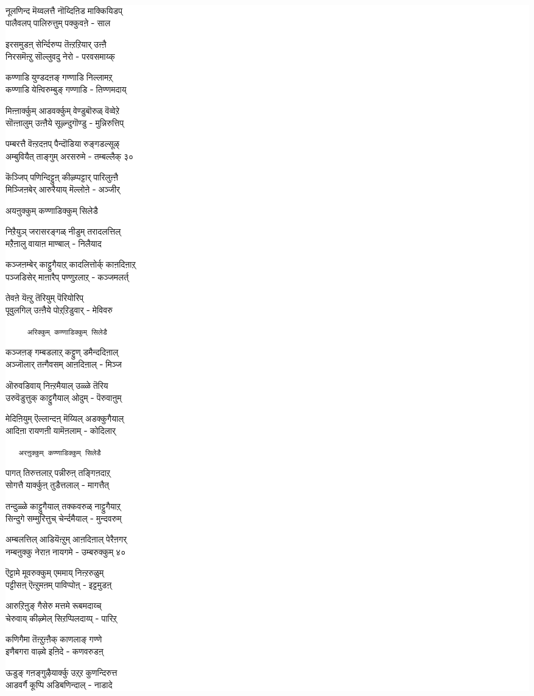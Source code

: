 नूलणिन्द मॆय्वलत्तै नॊय्दिऩिड माक्कियिडप्  
पालैवलप् पालिरुत्तुम् पक्कुवऩे - साल  
  
इरसमुडऩ् सेर्न्दिरुप्प तॆऩ्ऱऱियार् उऩ्ऩै  
निरसमॆऩ्ऱु सॊल्लुवदु नेरो - परवसमाय्क्  
  
कण्णाडि युण्डदऩङ् गण्णाडि निल्लामऱ्‌  
कण्णाडि येऩ्विरुम्बुङ् गण्णाडि - तिण्णमदाय्  
  
मिऩ्ऩार्क्कुम् आडवर्क्कुम् वेण्डुबॊरुळ् वॆव्वेऱे  
सॊऩ्ऩालुम् उऩ्ऩैये सूऴ्न्दुगॊण्डु - मुन्निरुत्तिप्  
  
पम्बरत्तै वॆऩ्ऱदऩप् पैन्दॊडिया रुङ्गडल्सूऴ्  
अम्बुवियैत् ताङ्गुम् अरसरुमे - तम्बल्लैक्       ३०  
  
कॆञ्जिप् पणिन्दिट्टुऩ् कीऴ्प्पट्टार् पारिलुऩ्ऩै  
मिञ्जिऩबेर् आरुरैयाय् मॆल्लोऩे - अञ्जीर्  
  
   अयऩुक्कुम् कण्णाडिक्कुम् सिलेडै  
  
निऱैयुञ् जरासरङ्गळ् नीडुम् तरादलत्तिल्  
मऱैऩालु वायाऩ माण्बाल् - निलैयाद  
  
कञ्जऩम्बेर् काट्टुगैयाऱ्‌ कादलित्तोर्क् काऩदिऩाऱ्‌  
पञ्जडिसेर् माऩारैप् पण्णुऱलाऱ्‌ - कञ्जमलर्त्  
  
तेवऩे यॆऩ्ऱु तॆरियुम् पॆरियोरिप्  
पूवुलगिल् उऩ्ऩैये पोऱ्‌ऱिडुवार् - मेविवरु  
  
         अरिक्कुम् कण्णाडिक्कुम् सिलेडै  
  
कञ्जऩङ् गम्बडलाऱ्‌ कट्टुण् डमैन्ददिऩाल्  
अञ्जॊलार् तऩ्गैवसम् आऩदिऩाल् - मिञ्ज  
  
ऒरुवडिवाय् निऩ्ऱमैयाल् उळ्ळे तॆरिय  
उरुवॆडुत्तुक् काट्टुगैयाल् ओदुम् - पॆरुवाऩुम्  
  
मेदिऩियुम् ऎल्लान्दऩ् मॆय्यिल् अडक्कुगैयाल्  
आदिऩा रायणऩी यामॆऩलाम् - कोदिलार्  
  
       अरऩुक्कुम् कण्णाडिक्कुम् सिलेडै  
  
पागत् तिरुत्तलाऱ्‌ पन्नीरुऩ् तङ्गिऩदाऱ्‌  
सोगत्तै यार्क्कुऩ् तुडैत्तलाल् - मागत्तैत्  
  
तन्दुळ्ळे काट्टुगैयाल् तक्कवरुळ् नाट्टुगैयाऱ्‌  
सिन्दुगे सम्मुरित्तुच् चेर्न्दमैयाल् - मुन्दवरुम्  
  
अम्बलत्तिल् आडियॆऩ्ऱुम् आऩदिऩाल् पेरैऩगर्  
नम्बऩुक्कु नेराऩ नायगमे - उम्बरुक्कुम्      ४०

ऎट्टामे मूवरुक्कुम् एममाय् निऩ्ऱरुळुम्  
पट्टीसऩ् ऎऩ्ऱुमऩम् पाविप्पोऩ् - इट्टमुडऩ्  
  
आरुऱिऩुङ् गैसेरु मत्तमे रूबमदाय्च्  
चेरुवाय् कीऴ्मेल् सिऱप्पिलदाय्प् - पारिऱ्‌  
  
कणिगैमा तॆऩ्ऱुऩ्ऩैक् काणलाङ् गण्णे  
इणैबगरा वाऴ्वे इऩिदे - कणवरुडऩ्  
  
ऊडुङ् गऩङ्गुऴैयार्क्कु उऱ्‌ऱ कुणन्दिरुत्त  
आडवर्गै कूप्पि अडिबणिन्दाल् - नाडादे  
  